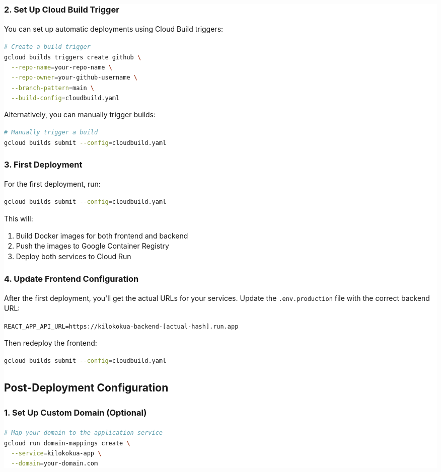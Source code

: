 ### 2. Set Up Cloud Build Trigger

You can set up automatic deployments using Cloud Build triggers:

```bash
# Create a build trigger
gcloud builds triggers create github \
  --repo-name=your-repo-name \
  --repo-owner=your-github-username \
  --branch-pattern=main \
  --build-config=cloudbuild.yaml
```

Alternatively, you can manually trigger builds:

```bash
# Manually trigger a build
gcloud builds submit --config=cloudbuild.yaml
```

### 3. First Deployment

For the first deployment, run:

```bash
gcloud builds submit --config=cloudbuild.yaml
```

This will:
1. Build Docker images for both frontend and backend
2. Push the images to Google Container Registry
3. Deploy both services to Cloud Run

### 4. Update Frontend Configuration

After the first deployment, you'll get the actual URLs for your services. Update the `.env.production` file with the correct backend URL:

```
REACT_APP_API_URL=https://kilokokua-backend-[actual-hash].run.app
```

Then redeploy the frontend:

```bash
gcloud builds submit --config=cloudbuild.yaml
```

## Post-Deployment Configuration

### 1. Set Up Custom Domain (Optional)

```bash
# Map your domain to the application service
gcloud run domain-mappings create \
  --service=kilokokua-app \
  --domain=your-domain.com
```
